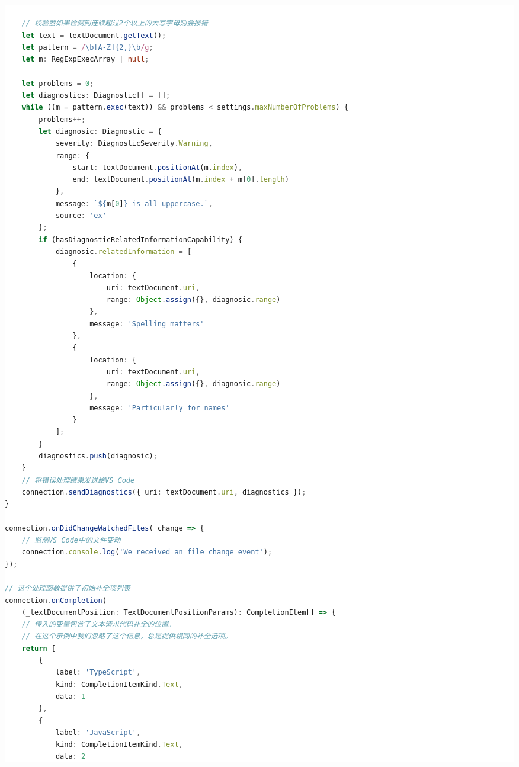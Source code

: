 ```typescript

	// 校验器如果检测到连续超过2个以上的大写字母则会报错
	let text = textDocument.getText();
	let pattern = /\b[A-Z]{2,}\b/g;
	let m: RegExpExecArray | null;

    let problems = 0;
	let diagnostics: Diagnostic[] = [];
	while ((m = pattern.exec(text)) && problems < settings.maxNumberOfProblems) {
		problems++;
		let diagnosic: Diagnostic = {
			severity: DiagnosticSeverity.Warning,
			range: {
				start: textDocument.positionAt(m.index),
				end: textDocument.positionAt(m.index + m[0].length)
			},
			message: `${m[0]} is all uppercase.`,
			source: 'ex'
		};
		if (hasDiagnosticRelatedInformationCapability) {
			diagnosic.relatedInformation = [
				{
					location: {
						uri: textDocument.uri,
						range: Object.assign({}, diagnosic.range)
					},
					message: 'Spelling matters'
				},
				{
					location: {
						uri: textDocument.uri,
						range: Object.assign({}, diagnosic.range)
					},
					message: 'Particularly for names'
				}
			];
		}
		diagnostics.push(diagnosic);
	}
    // 将错误处理结果发送给VS Code
	connection.sendDiagnostics({ uri: textDocument.uri, diagnostics });
}

connection.onDidChangeWatchedFiles(_change => {
	// 监测VS Code中的文件变动
	connection.console.log('We received an file change event');
});

// 这个处理函数提供了初始补全项列表
connection.onCompletion(
	(_textDocumentPosition: TextDocumentPositionParams): CompletionItem[] => {
	// 传入的变量包含了文本请求代码补全的位置。
	// 在这个示例中我们忽略了这个信息，总是提供相同的补全选项。
	return [
		{
			label: 'TypeScript',
			kind: CompletionItemKind.Text,
			data: 1
		},
		{
			label: 'JavaScript',
			kind: CompletionItemKind.Text,
			data: 2
```